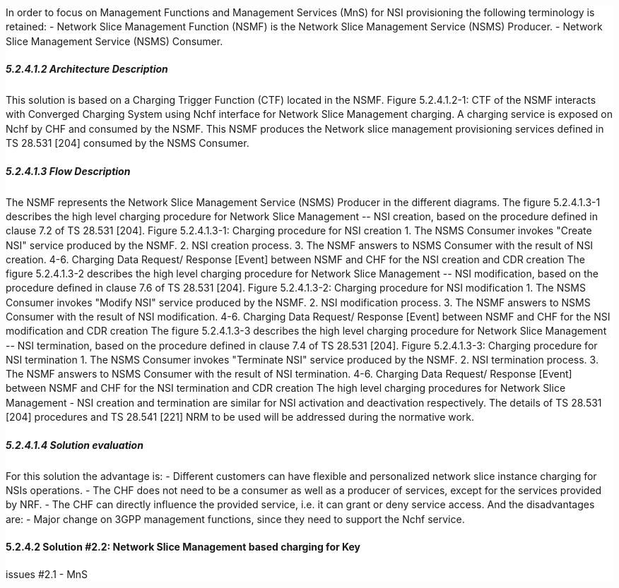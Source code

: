 In order to focus on Management Functions and Management Services (MnS) for
NSI provisioning the following terminology is retained:
\- Network Slice Management Function (NSMF) is the Network Slice Management
Service (NSMS) Producer.
\- Network Slice Management Service (NSMS) Consumer.
##### 5.2.4.1.2 Architecture Description
This solution is based on a Charging Trigger Function (CTF) located in the
NSMF.
Figure 5.2.4.1.2-1: CTF of the NSMF interacts with Converged Charging System
using Nchf interface for Network Slice Management charging.
A charging service is exposed on Nchf by CHF and consumed by the NSMF.
This NSMF produces the Network slice management provisioning services defined
in TS 28.531 [204] consumed by the NSMS Consumer.
##### 5.2.4.1.3 Flow Description
The NSMF represents the Network Slice Management Service (NSMS) Producer in
the different diagrams.
The figure 5.2.4.1.3-1 describes the high level charging procedure for Network
Slice Management -- NSI creation, based on the procedure defined in clause 7.2
of TS 28.531 [204].
Figure 5.2.4.1.3-1: Charging procedure for NSI creation
1\. The NSMS Consumer invokes \"Create NSI\" service produced by the NSMF.
2\. NSI creation process.
3\. The NSMF answers to NSMS Consumer with the result of NSI creation.
4-6. Charging Data Request/ Response [Event] between NSMF and CHF for the NSI
creation and CDR creation
The figure 5.2.4.1.3-2 describes the high level charging procedure for Network
Slice Management -- NSI modification, based on the procedure defined in clause
7.6 of TS 28.531 [204].
Figure 5.2.4.1.3-2: Charging procedure for NSI modification
1\. The NSMS Consumer invokes \"Modify NSI\" service produced by the NSMF.
2\. NSI modification process.
3\. The NSMF answers to NSMS Consumer with the result of NSI modification.
4-6. Charging Data Request/ Response [Event] between NSMF and CHF for the NSI
modification and CDR creation
The figure 5.2.4.1.3-3 describes the high level charging procedure for Network
Slice Management -- NSI termination, based on the procedure defined in clause
7.4 of TS 28.531 [204].
Figure 5.2.4.1.3-3: Charging procedure for NSI termination
1\. The NSMS Consumer invokes \"Terminate NSI\" service produced by the NSMF.
2\. NSI termination process.
3\. The NSMF answers to NSMS Consumer with the result of NSI termination.
4-6. Charging Data Request/ Response [Event] between NSMF and CHF for the NSI
termination and CDR creation
The high level charging procedures for Network Slice Management - NSI creation
and termination are similar for NSI activation and deactivation respectively.
The details of TS 28.531 [204] procedures and TS 28.541 [221] NRM to be used
will be addressed during the normative work.
##### 5.2.4.1.4 Solution evaluation
For this solution the advantage is:
\- Different customers can have flexible and personalized network slice
instance charging for NSIs operations.
\- The CHF does not need to be a consumer as well as a producer of services,
except for the services provided by NRF.
\- The CHF can directly influence the provided service, i.e. it can grant or
deny service access.
And the disadvantages are:
\- Major change on 3GPP management functions, since they need to support the
Nchf service.
#### 5.2.4.2 Solution #2.2: Network Slice Management based charging for Key
issues #2.1 - MnS